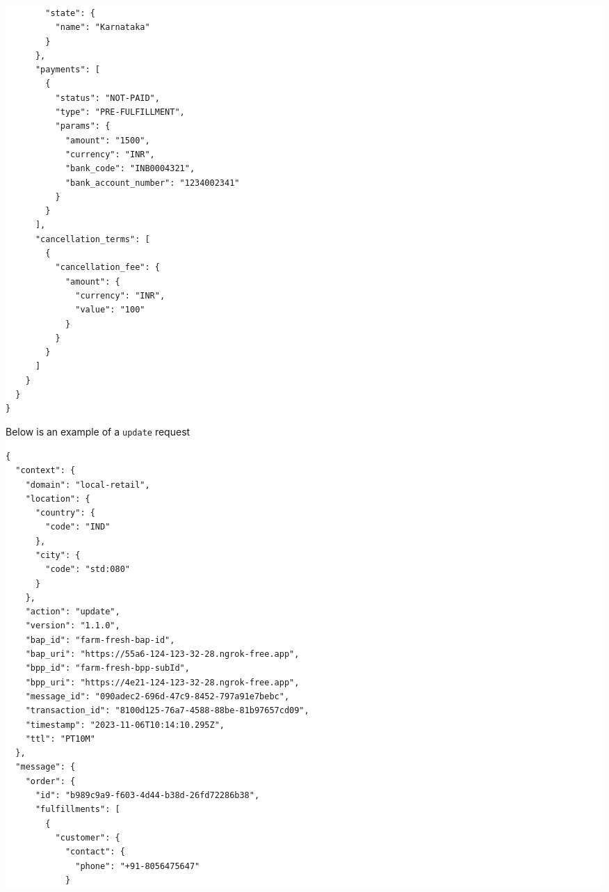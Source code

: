 ```
        "state": {
          "name": "Karnataka"
        }
      },
      "payments": [
        {
          "status": "NOT-PAID",
          "type": "PRE-FULFILLMENT",
          "params": {
            "amount": "1500",
            "currency": "INR",
            "bank_code": "INB0004321",
            "bank_account_number": "1234002341"
          }
        }
      ],
      "cancellation_terms": [
        {
          "cancellation_fee": {
            "amount": {
              "currency": "INR",
              "value": "100"
            }
          }
        }
      ]
    }
  }
}
```
Below is an example of a `update` request

```
{
  "context": {
    "domain": "local-retail",
    "location": {
      "country": {
        "code": "IND"
      },
      "city": {
        "code": "std:080"
      }
    },
    "action": "update",
    "version": "1.1.0",
    "bap_id": "farm-fresh-bap-id",
    "bap_uri": "https://55a6-124-123-32-28.ngrok-free.app",
    "bpp_id": "farm-fresh-bpp-subId",
    "bpp_uri": "https://4e21-124-123-32-28.ngrok-free.app",
    "message_id": "090adec2-696d-47c9-8452-797a91e7bebc",
    "transaction_id": "8100d125-76a7-4588-88be-81b97657cd09",
    "timestamp": "2023-11-06T10:14:10.295Z",
    "ttl": "PT10M"
  },
  "message": {
    "order": {
      "id": "b989c9a9-f603-4d44-b38d-26fd72286b38",
      "fulfillments": [
        {
          "customer": {
            "contact": {
              "phone": "+91-8056475647"
            }
```
